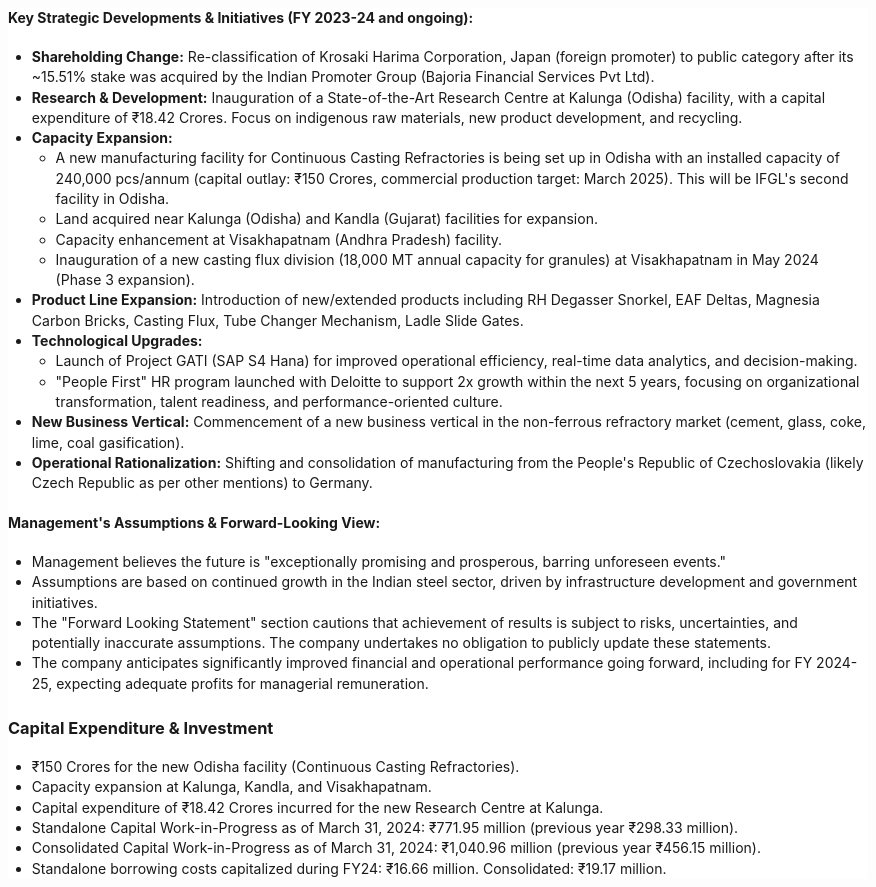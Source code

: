 #### Key Strategic Developments & Initiatives (FY 2023-24 and ongoing):
*   **Shareholding Change:** Re-classification of Krosaki Harima Corporation, Japan (foreign promoter) to public category after its ~15.51% stake was acquired by the Indian Promoter Group (Bajoria Financial Services Pvt Ltd).
*   **Research & Development:** Inauguration of a State-of-the-Art Research Centre at Kalunga (Odisha) facility, with a capital expenditure of ₹18.42 Crores. Focus on indigenous raw materials, new product development, and recycling.
*   **Capacity Expansion:**
    *   A new manufacturing facility for Continuous Casting Refractories is being set up in Odisha with an installed capacity of 240,000 pcs/annum (capital outlay: ₹150 Crores, commercial production target: March 2025). This will be IFGL's second facility in Odisha.
    *   Land acquired near Kalunga (Odisha) and Kandla (Gujarat) facilities for expansion.
    *   Capacity enhancement at Visakhapatnam (Andhra Pradesh) facility.
    *   Inauguration of a new casting flux division (18,000 MT annual capacity for granules) at Visakhapatnam in May 2024 (Phase 3 expansion).
*   **Product Line Expansion:** Introduction of new/extended products including RH Degasser Snorkel, EAF Deltas, Magnesia Carbon Bricks, Casting Flux, Tube Changer Mechanism, Ladle Slide Gates.
*   **Technological Upgrades:**
    *   Launch of Project GATI (SAP S4 Hana) for improved operational efficiency, real-time data analytics, and decision-making.
    *   "People First" HR program launched with Deloitte to support 2x growth within the next 5 years, focusing on organizational transformation, talent readiness, and performance-oriented culture.
*   **New Business Vertical:** Commencement of a new business vertical in the non-ferrous refractory market (cement, glass, coke, lime, coal gasification).
*   **Operational Rationalization:** Shifting and consolidation of manufacturing from the People's Republic of Czechoslovakia (likely Czech Republic as per other mentions) to Germany.

#### Management's Assumptions & Forward-Looking View:
*   Management believes the future is "exceptionally promising and prosperous, barring unforeseen events."
*   Assumptions are based on continued growth in the Indian steel sector, driven by infrastructure development and government initiatives.
*   The "Forward Looking Statement" section cautions that achievement of results is subject to risks, uncertainties, and potentially inaccurate assumptions. The company undertakes no obligation to publicly update these statements.
*   The company anticipates significantly improved financial and operational performance going forward, including for FY 2024-25, expecting adequate profits for managerial remuneration.

### Capital Expenditure & Investment

*   ₹150 Crores for the new Odisha facility (Continuous Casting Refractories).
*   Capacity expansion at Kalunga, Kandla, and Visakhapatnam.
*   Capital expenditure of ₹18.42 Crores incurred for the new Research Centre at Kalunga.
*   Standalone Capital Work-in-Progress as of March 31, 2024: ₹771.95 million (previous year ₹298.33 million).
*   Consolidated Capital Work-in-Progress as of March 31, 2024: ₹1,040.96 million (previous year ₹456.15 million).
*   Standalone borrowing costs capitalized during FY24: ₹16.66 million. Consolidated: ₹19.17 million.
